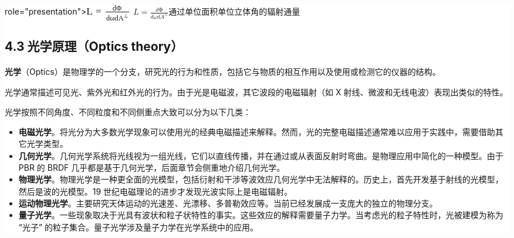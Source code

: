 role="presentation"><nobr aria-hidden="true"><span class="math" id="MathJax-Span-2527" style="width: 5.717em; display: inline-block;"><span style="display: inline-block; position: relative; width: 4.574em; height: 0px; font-size: 125%;"><span style="position: absolute; clip: rect(1.203em, 1004.57em, 3.031em, -999.997em); top: -2.283em; left: 0em;"><span class="mrow" id="MathJax-Span-2528"><span class="mi" id="MathJax-Span-2529" style="font-family: MathJax_Math-italic;">L</span><span class="mo" id="MathJax-Span-2530" style="font-family: MathJax_Main; padding-left: 0.289em;">=</span><span class="mfrac" id="MathJax-Span-2531" style="padding-left: 0.289em;"><span style="display: inline-block; position: relative; width: 2.289em; height: 0px; margin-right: 0.117em; margin-left: 0.117em;"><span style="position: absolute; clip: rect(3.317em, 1000.86em, 4.174em, -999.997em); top: -4.397em; left: 50%; margin-left: -0.454em;"><span class="mrow" id="MathJax-Span-2532"><span class="mi" id="MathJax-Span-2533" style="font-size: 70.7%; font-family: MathJax_Math-italic;">d<span style="display: inline-block; overflow: hidden; height: 1px; width: 0.003em;"></span></span><span class="mi" id="MathJax-Span-2534" style="font-size: 70.7%; font-family: MathJax_Main;">Φ</span></span><span style="display: inline-block; width: 0px; height: 4.003em;"></span></span><span style="position: absolute; clip: rect(3.203em, 1002.17em, 4.174em, -999.997em); top: -3.426em; left: 50%; margin-left: -1.083em;"><span class="mrow" id="MathJax-Span-2535"><span class="mi" id="MathJax-Span-2536" style="font-size: 70.7%; font-family: MathJax_Math-italic;">d<span style="display: inline-block; overflow: hidden; height: 1px; width: 0.003em;"></span></span><span class="mi" id="MathJax-Span-2537" style="font-size: 70.7%; font-family: MathJax_Math-italic;">ω</span><span class="mi" id="MathJax-Span-2538" style="font-size: 70.7%; font-family: MathJax_Math-italic;">d<span style="display: inline-block; overflow: hidden; height: 1px; width: 0.003em;"></span></span><span class="msubsup" id="MathJax-Span-2539"><span style="display: inline-block; position: relative; width: 0.974em; height: 0px;"><span style="position: absolute; clip: rect(3.317em, 1000.52em, 4.174em, -999.997em); top: -3.997em; left: 0em;"><span class="mi" id="MathJax-Span-2540" style="font-size: 70.7%; font-family: MathJax_Math-italic;">A</span><span style="display: inline-block; width: 0px; height: 4.003em;"></span></span><span style="position: absolute; top: -4.283em; left: 0.517em;"><span class="mo" id="MathJax-Span-2541" style="font-size: 50%; font-family: MathJax_Main;">⊥</span><span style="display: inline-block; width: 0px; height: 4.003em;"></span></span></span></span></span><span style="display: inline-block; width: 0px; height: 4.003em;"></span></span><span style="position: absolute; clip: rect(0.86em, 1002.29em, 1.26em, -999.997em); top: -1.311em; left: 0em;"><span style="display: inline-block; overflow: hidden; vertical-align: 0em; border-top: 1.3px solid; width: 2.289em; height: 0px;"></span><span style="display: inline-block; width: 0px; height: 1.089em;"></span></span></span></span></span><span style="display: inline-block; width: 0px; height: 2.289em;"></span></span></span><span style="display: inline-block; overflow: hidden; vertical-align: -0.782em; border-left: 0px solid; width: 0px; height: 2.004em;"></span></span></nobr><span class="MJX_Assistive_MathML" role="presentation"><math xmlns="http://www.w3.org/1998/Math/MathML"><mi>L</mi><mo>=</mo><mfrac><mrow><mi>d</mi><mi mathvariant="normal">Φ</mi></mrow><mrow><mi>d</mi><mi>ω</mi><mi>d</mi><msup><mi>A</mi><mo>⊥</mo></msup></mrow></mfrac></math></span></span><script type="math/tex" id="MathJax-Element-256">L = \frac{d\Phi}{d\omega dA^\perp}</script></span></td><td>通过单位面积单位立体角的辐射通量</td></tr></tbody></table>

## **4.3 光学原理（Optics theory）**

**光学**（Optics）是物理学的一个分支，研究光的行为和性质，包括它与物质的相互作用以及使用或检测它的仪器的结构。

光学通常描述可见光、紫外光和红外光的行为。由于光是电磁波，其它波段的电磁辐射（如 X 射线、微波和无线电波）表现出类似的特性。

光学按照不同角度、不同粒度和不同侧重点大致可以分为以下几类：

*   **电磁光学**。将光分为大多数光学现象可以使用光的经典电磁描述来解释。然而，光的完整电磁描述通常难以应用于实践中，需要借助其它光学类型。
*   **几何光学**。几何光学系统将光线视为一组光线，它们以直线传播，并在通过或从表面反射时弯曲。是物理应用中简化的一种模型。由于 PBR 的 BRDF 几乎都是基于几何光学，后面章节会侧重地介绍几何光学。
*   **物理光学**。物理光学是一种更全面的光模型，包括衍射和干涉等波效应几何光学中无法解释的。历史上，首先开发基于射线的光模型，然后是波的光模型。19 世纪电磁理论的进步才发现光波实际上是电磁辐射。
*   **运动物理光学**。主要研究天体运动的光速差、光漂移、多普勒效应等。当前已经发展成一支庞大的独立的物理分支。
*   **量子光学**。一些现象取决于光具有波状和粒子状特性的事实。这些效应的解释需要量子力学。当考虑光的粒子特性时，光被建模为称为 “光子” 的粒子集合。量子光学涉及量子力学在光学系统中的应用。
